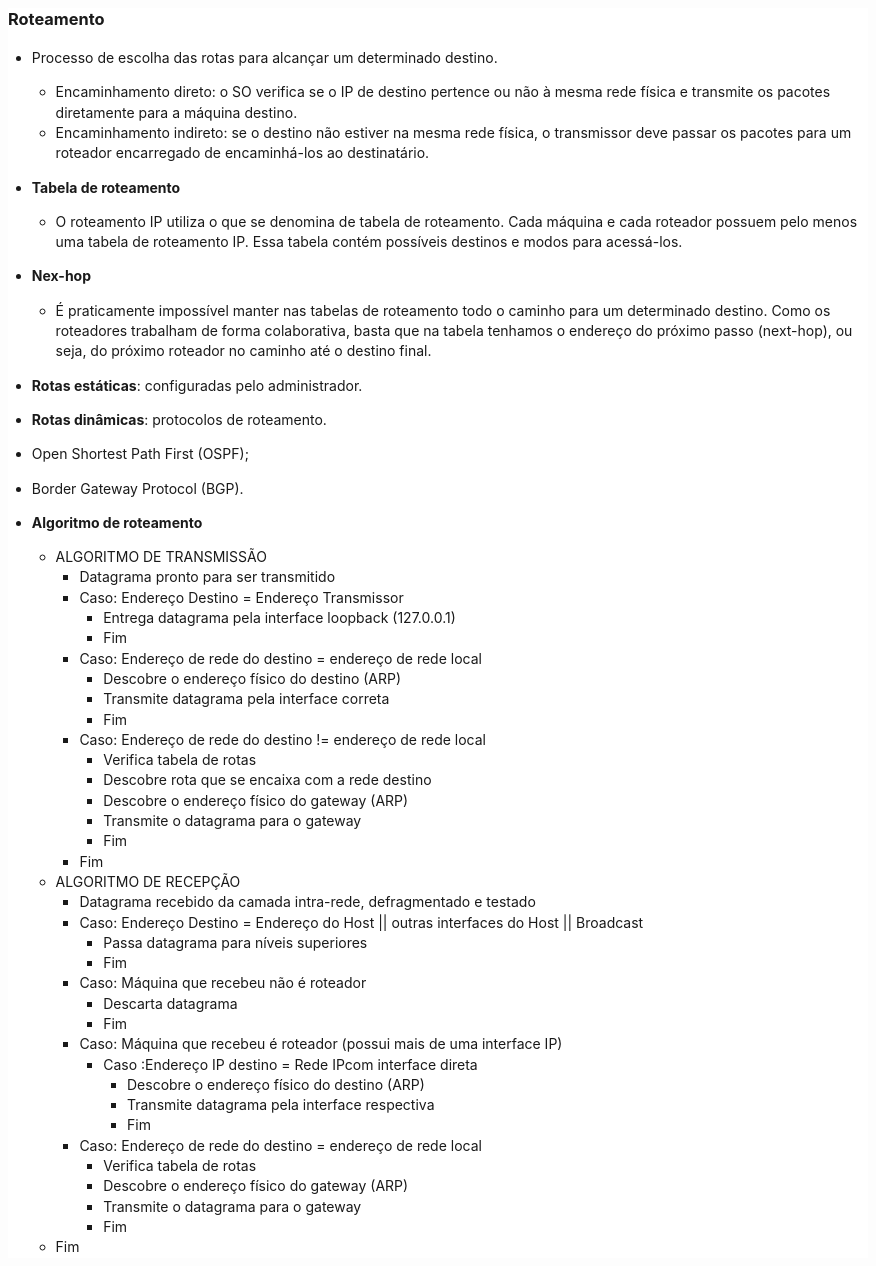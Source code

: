 ### Roteamento 
- Processo de escolha das rotas para alcançar um determinado destino.
  - Encaminhamento direto: o SO verifica se o IP de destino pertence ou não à mesma rede física e transmite os pacotes diretamente para a máquina destino.
  - Encaminhamento indireto: se o destino não estiver na mesma rede física, o transmissor deve passar os pacotes para um roteador encarregado de encaminhá-los ao destinatário.

- **Tabela de roteamento**
  - O roteamento IP utiliza o que se denomina de tabela de roteamento. Cada máquina e cada roteador possuem pelo menos uma tabela de roteamento IP. Essa tabela contém possíveis destinos e modos para acessá-los.

- **Nex-hop**
  - É praticamente impossível manter nas tabelas de roteamento todo o caminho para um determinado destino. Como os roteadores trabalham de forma colaborativa, basta que na tabela tenhamos o endereço do próximo passo (next-hop), ou seja, do próximo roteador no caminho até o destino final.

- **Rotas estáticas**: configuradas pelo administrador.
- **Rotas dinâmicas**: protocolos de roteamento.
- Open Shortest Path First (OSPF);
- Border Gateway Protocol (BGP).

- **Algoritmo de roteamento**
  - ALGORITMO DE TRANSMISSÃO
    - Datagrama pronto para ser transmitido
    - Caso: Endereço Destino = Endereço Transmissor
      - Entrega datagrama pela interface loopback (127.0.0.1)
      - Fim
    - Caso: Endereço de rede do destino = endereço de rede local
      - Descobre o endereço físico do destino (ARP)
      - Transmite datagrama pela interface correta
      - Fim
    - Caso: Endereço de rede do destino != endereço de rede local
      - Verifica tabela de rotas
      - Descobre rota que se encaixa com a rede destino
      - Descobre o endereço físico do gateway (ARP)
      - Transmite o datagrama para o gateway
      - Fim
    - Fim
  - ALGORITMO DE RECEPÇÃO
    - Datagrama recebido da camada intra-rede, defragmentado e testado
    - Caso: Endereço Destino = Endereço do Host || outras interfaces do Host || Broadcast
      - Passa datagrama para níveis superiores
      - Fim
    - Caso: Máquina que recebeu não é roteador
      - Descarta datagrama
      - Fim
    - Caso: Máquina que recebeu é roteador (possui mais de uma interface IP)
      - Caso :Endereço IP destino = Rede IPcom interface direta
        - Descobre o endereço físico do destino (ARP)
        - Transmite datagrama pela interface respectiva
        - Fim
    - Caso: Endereço de rede do destino = endereço de rede local
      - Verifica tabela de rotas
      - Descobre o endereço físico do gateway (ARP)
      - Transmite o datagrama para o gateway
      - Fim
  - Fim
